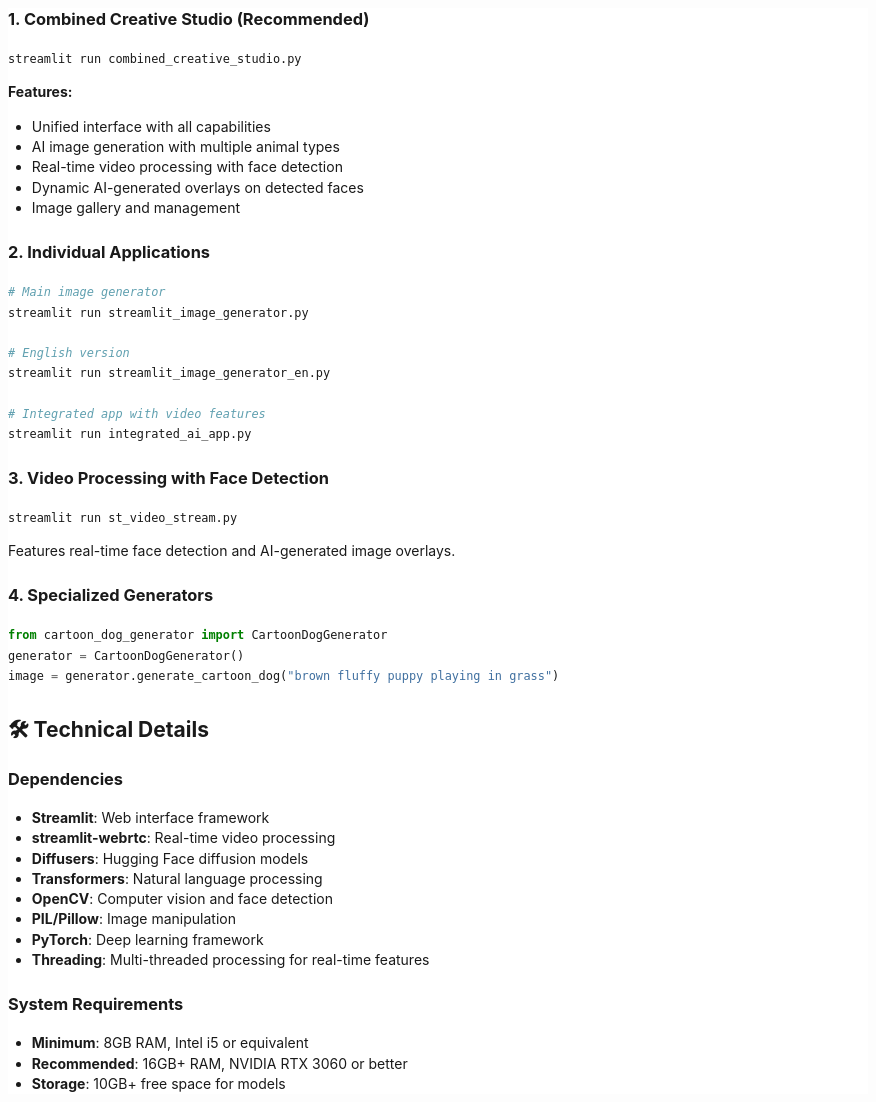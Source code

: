 ### 1. Combined Creative Studio (Recommended)
```bash
streamlit run combined_creative_studio.py
```
**Features:**
- Unified interface with all capabilities
- AI image generation with multiple animal types
- Real-time video processing with face detection
- Dynamic AI-generated overlays on detected faces
- Image gallery and management

### 2. Individual Applications
```bash
# Main image generator
streamlit run streamlit_image_generator.py

# English version
streamlit run streamlit_image_generator_en.py

# Integrated app with video features
streamlit run integrated_ai_app.py
```

### 3. Video Processing with Face Detection
```bash
streamlit run st_video_stream.py
```
Features real-time face detection and AI-generated image overlays.

### 4. Specialized Generators
```python
from cartoon_dog_generator import CartoonDogGenerator
generator = CartoonDogGenerator()
image = generator.generate_cartoon_dog("brown fluffy puppy playing in grass")
```

## 🛠️ Technical Details

### Dependencies
- **Streamlit**: Web interface framework
- **streamlit-webrtc**: Real-time video processing
- **Diffusers**: Hugging Face diffusion models
- **Transformers**: Natural language processing
- **OpenCV**: Computer vision and face detection
- **PIL/Pillow**: Image manipulation
- **PyTorch**: Deep learning framework
- **Threading**: Multi-threaded processing for real-time features

### System Requirements
- **Minimum**: 8GB RAM, Intel i5 or equivalent
- **Recommended**: 16GB+ RAM, NVIDIA RTX 3060 or better
- **Storage**: 10GB+ free space for models

